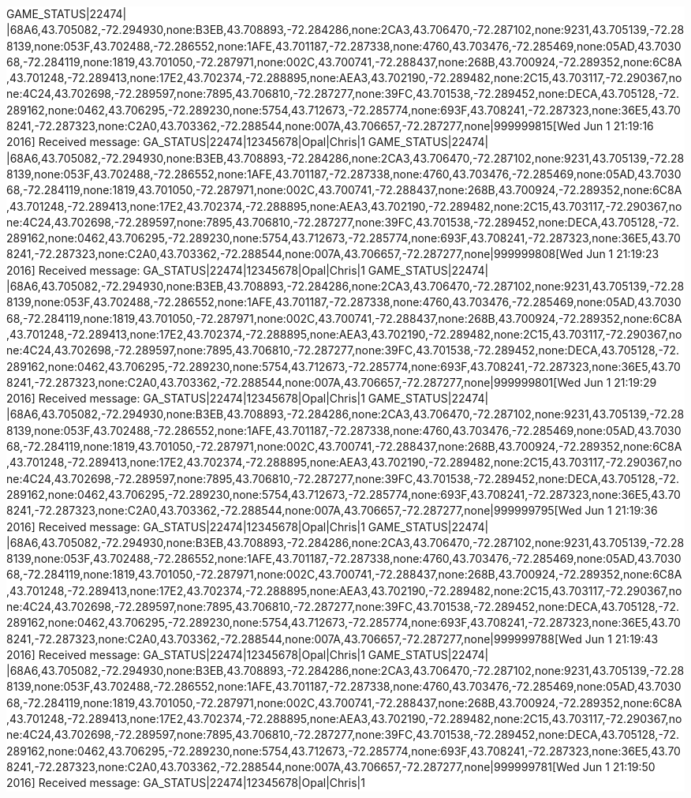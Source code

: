 GAME_STATUS|22474| |68A6,43.705082,-72.294930,none:B3EB,43.708893,-72.284286,none:2CA3,43.706470,-72.287102,none:9231,43.705139,-72.288139,none:053F,43.702488,-72.286552,none:1AFE,43.701187,-72.287338,none:4760,43.703476,-72.285469,none:05AD,43.703068,-72.284119,none:1819,43.701050,-72.287971,none:002C,43.700741,-72.288437,none:268B,43.700924,-72.289352,none:6C8A,43.701248,-72.289413,none:17E2,43.702374,-72.288895,none:AEA3,43.702190,-72.289482,none:2C15,43.703117,-72.290367,none:4C24,43.702698,-72.289597,none:7895,43.706810,-72.287277,none:39FC,43.701538,-72.289452,none:DECA,43.705128,-72.289162,none:0462,43.706295,-72.289230,none:5754,43.712673,-72.285774,none:693F,43.708241,-72.287323,none:36E5,43.708241,-72.287323,none:C2A0,43.703362,-72.288544,none:007A,43.706657,-72.287277,none|999999815[Wed Jun  1 21:19:16 2016] Received message: GA_STATUS|22474|12345678|Opal|Chris|1
GAME_STATUS|22474| |68A6,43.705082,-72.294930,none:B3EB,43.708893,-72.284286,none:2CA3,43.706470,-72.287102,none:9231,43.705139,-72.288139,none:053F,43.702488,-72.286552,none:1AFE,43.701187,-72.287338,none:4760,43.703476,-72.285469,none:05AD,43.703068,-72.284119,none:1819,43.701050,-72.287971,none:002C,43.700741,-72.288437,none:268B,43.700924,-72.289352,none:6C8A,43.701248,-72.289413,none:17E2,43.702374,-72.288895,none:AEA3,43.702190,-72.289482,none:2C15,43.703117,-72.290367,none:4C24,43.702698,-72.289597,none:7895,43.706810,-72.287277,none:39FC,43.701538,-72.289452,none:DECA,43.705128,-72.289162,none:0462,43.706295,-72.289230,none:5754,43.712673,-72.285774,none:693F,43.708241,-72.287323,none:36E5,43.708241,-72.287323,none:C2A0,43.703362,-72.288544,none:007A,43.706657,-72.287277,none|999999808[Wed Jun  1 21:19:23 2016] Received message: GA_STATUS|22474|12345678|Opal|Chris|1
GAME_STATUS|22474| |68A6,43.705082,-72.294930,none:B3EB,43.708893,-72.284286,none:2CA3,43.706470,-72.287102,none:9231,43.705139,-72.288139,none:053F,43.702488,-72.286552,none:1AFE,43.701187,-72.287338,none:4760,43.703476,-72.285469,none:05AD,43.703068,-72.284119,none:1819,43.701050,-72.287971,none:002C,43.700741,-72.288437,none:268B,43.700924,-72.289352,none:6C8A,43.701248,-72.289413,none:17E2,43.702374,-72.288895,none:AEA3,43.702190,-72.289482,none:2C15,43.703117,-72.290367,none:4C24,43.702698,-72.289597,none:7895,43.706810,-72.287277,none:39FC,43.701538,-72.289452,none:DECA,43.705128,-72.289162,none:0462,43.706295,-72.289230,none:5754,43.712673,-72.285774,none:693F,43.708241,-72.287323,none:36E5,43.708241,-72.287323,none:C2A0,43.703362,-72.288544,none:007A,43.706657,-72.287277,none|999999801[Wed Jun  1 21:19:29 2016] Received message: GA_STATUS|22474|12345678|Opal|Chris|1
GAME_STATUS|22474| |68A6,43.705082,-72.294930,none:B3EB,43.708893,-72.284286,none:2CA3,43.706470,-72.287102,none:9231,43.705139,-72.288139,none:053F,43.702488,-72.286552,none:1AFE,43.701187,-72.287338,none:4760,43.703476,-72.285469,none:05AD,43.703068,-72.284119,none:1819,43.701050,-72.287971,none:002C,43.700741,-72.288437,none:268B,43.700924,-72.289352,none:6C8A,43.701248,-72.289413,none:17E2,43.702374,-72.288895,none:AEA3,43.702190,-72.289482,none:2C15,43.703117,-72.290367,none:4C24,43.702698,-72.289597,none:7895,43.706810,-72.287277,none:39FC,43.701538,-72.289452,none:DECA,43.705128,-72.289162,none:0462,43.706295,-72.289230,none:5754,43.712673,-72.285774,none:693F,43.708241,-72.287323,none:36E5,43.708241,-72.287323,none:C2A0,43.703362,-72.288544,none:007A,43.706657,-72.287277,none|999999795[Wed Jun  1 21:19:36 2016] Received message: GA_STATUS|22474|12345678|Opal|Chris|1
GAME_STATUS|22474| |68A6,43.705082,-72.294930,none:B3EB,43.708893,-72.284286,none:2CA3,43.706470,-72.287102,none:9231,43.705139,-72.288139,none:053F,43.702488,-72.286552,none:1AFE,43.701187,-72.287338,none:4760,43.703476,-72.285469,none:05AD,43.703068,-72.284119,none:1819,43.701050,-72.287971,none:002C,43.700741,-72.288437,none:268B,43.700924,-72.289352,none:6C8A,43.701248,-72.289413,none:17E2,43.702374,-72.288895,none:AEA3,43.702190,-72.289482,none:2C15,43.703117,-72.290367,none:4C24,43.702698,-72.289597,none:7895,43.706810,-72.287277,none:39FC,43.701538,-72.289452,none:DECA,43.705128,-72.289162,none:0462,43.706295,-72.289230,none:5754,43.712673,-72.285774,none:693F,43.708241,-72.287323,none:36E5,43.708241,-72.287323,none:C2A0,43.703362,-72.288544,none:007A,43.706657,-72.287277,none|999999788[Wed Jun  1 21:19:43 2016] Received message: GA_STATUS|22474|12345678|Opal|Chris|1
GAME_STATUS|22474| |68A6,43.705082,-72.294930,none:B3EB,43.708893,-72.284286,none:2CA3,43.706470,-72.287102,none:9231,43.705139,-72.288139,none:053F,43.702488,-72.286552,none:1AFE,43.701187,-72.287338,none:4760,43.703476,-72.285469,none:05AD,43.703068,-72.284119,none:1819,43.701050,-72.287971,none:002C,43.700741,-72.288437,none:268B,43.700924,-72.289352,none:6C8A,43.701248,-72.289413,none:17E2,43.702374,-72.288895,none:AEA3,43.702190,-72.289482,none:2C15,43.703117,-72.290367,none:4C24,43.702698,-72.289597,none:7895,43.706810,-72.287277,none:39FC,43.701538,-72.289452,none:DECA,43.705128,-72.289162,none:0462,43.706295,-72.289230,none:5754,43.712673,-72.285774,none:693F,43.708241,-72.287323,none:36E5,43.708241,-72.287323,none:C2A0,43.703362,-72.288544,none:007A,43.706657,-72.287277,none|999999781[Wed Jun  1 21:19:50 2016] Received message: GA_STATUS|22474|12345678|Opal|Chris|1